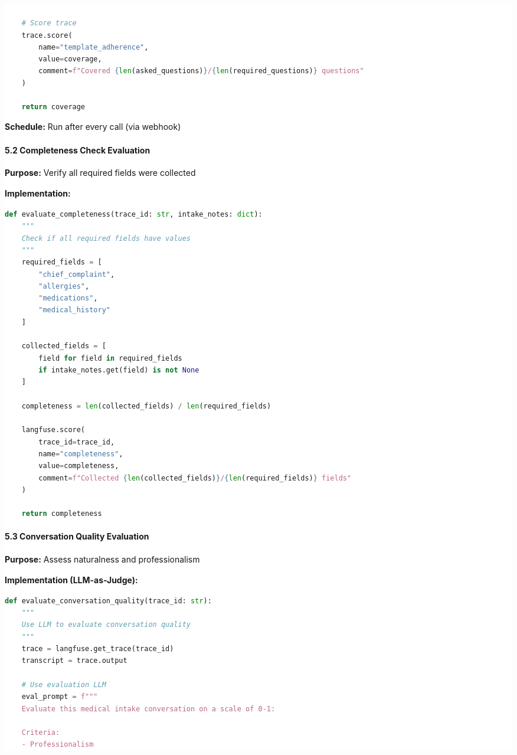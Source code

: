 ```python

    # Score trace
    trace.score(
        name="template_adherence",
        value=coverage,
        comment=f"Covered {len(asked_questions)}/{len(required_questions)} questions"
    )

    return coverage
```

**Schedule:** Run after every call (via webhook)

#### 5.2 Completeness Check Evaluation

**Purpose:** Verify all required fields were collected

**Implementation:**
```python
def evaluate_completeness(trace_id: str, intake_notes: dict):
    """
    Check if all required fields have values
    """
    required_fields = [
        "chief_complaint",
        "allergies",
        "medications",
        "medical_history"
    ]

    collected_fields = [
        field for field in required_fields
        if intake_notes.get(field) is not None
    ]

    completeness = len(collected_fields) / len(required_fields)

    langfuse.score(
        trace_id=trace_id,
        name="completeness",
        value=completeness,
        comment=f"Collected {len(collected_fields)}/{len(required_fields)} fields"
    )

    return completeness
```

#### 5.3 Conversation Quality Evaluation

**Purpose:** Assess naturalness and professionalism

**Implementation (LLM-as-Judge):**
```python
def evaluate_conversation_quality(trace_id: str):
    """
    Use LLM to evaluate conversation quality
    """
    trace = langfuse.get_trace(trace_id)
    transcript = trace.output

    # Use evaluation LLM
    eval_prompt = f"""
    Evaluate this medical intake conversation on a scale of 0-1:

    Criteria:
    - Professionalism
```
